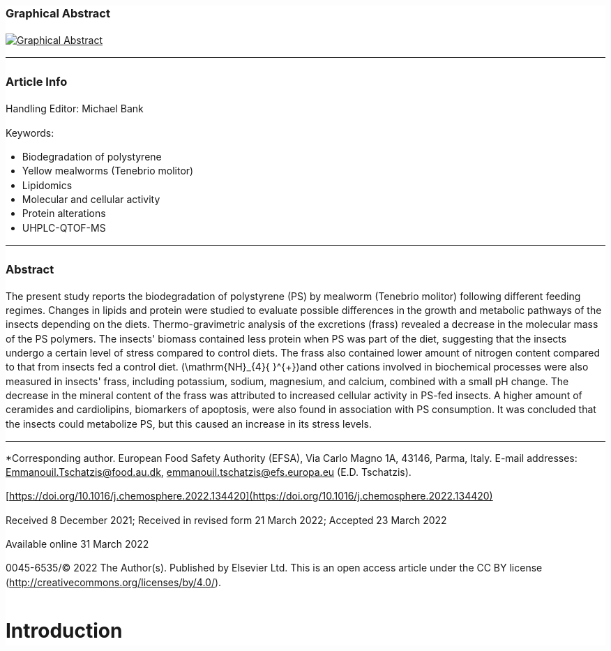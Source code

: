 
### Graphical Abstract

[![Graphical Abstract](https://www.elsevier.com/images/journals/chemosphere/graphicalabstract.png)](https://www.elsevier.com/journals/chemosphere)

---

### Article Info

Handling Editor: Michael Bank

Keywords:
- Biodegradation of polystyrene
- Yellow mealworms (Tenebrio molitor)
- Lipidomics
- Molecular and cellular activity
- Protein alterations
- UHPLC-QTOF-MS

---

### Abstract

The present study reports the biodegradation of polystyrene (PS) by mealworm (Tenebrio molitor) following different feeding regimes. Changes in lipids and protein were studied to evaluate possible differences in the growth and metabolic pathways of the insects depending on the diets. Thermo-gravimetric analysis of the excretions (frass) revealed a decrease in the molecular mass of the PS polymers. The insects' biomass contained less protein when PS was part of the diet, suggesting that the insects undergo a certain level of stress compared to control diets. The frass also contained lower amount of nitrogen content compared to that from insects fed a control diet. \(\mathrm{NH}_{4}{ }^{+}\)and other cations involved in biochemical processes were also measured in insects' frass, including potassium, sodium, magnesium, and calcium, combined with a small pH change. The decrease in the mineral content of the frass was attributed to increased cellular activity in PS-fed insects. A higher amount of ceramides and cardiolipins, biomarkers of apoptosis, were also found in association with PS consumption. It was concluded that the insects could metabolize PS, but this caused an increase in its stress levels.

---

*Corresponding author. European Food Safety Authority (EFSA), Via Carlo Magno 1A, 43146, Parma, Italy.
E-mail addresses: Emmanouil.Tschatzis@food.au.dk, emmanouil.tschatzis@efs.europa.eu (E.D. Tschatzis).

[https://doi.org/10.1016/j.chemosphere.2022.134420](https://doi.org/10.1016/j.chemosphere.2022.134420)

Received 8 December 2021; Received in revised form 21 March 2022; Accepted 23 March 2022

Available online 31 March 2022

0045-6535/© 2022 The Author(s). Published by Elsevier Ltd. This is an open access article under the CC BY license (http://creativecommons.org/licenses/by/4.0/).

# Introduction
